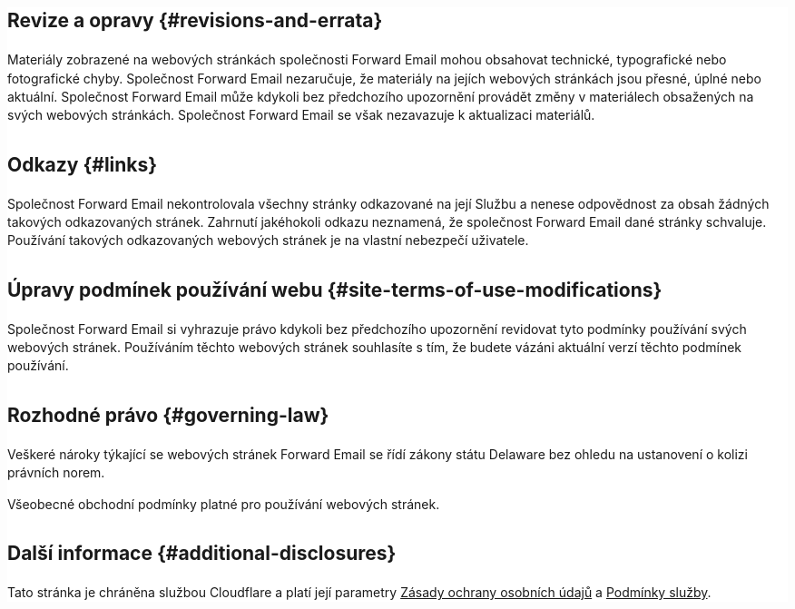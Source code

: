## Revize a opravy {#revisions-and-errata}

Materiály zobrazené na webových stránkách společnosti Forward Email mohou obsahovat technické, typografické nebo fotografické chyby. Společnost Forward Email nezaručuje, že materiály na jejích webových stránkách jsou přesné, úplné nebo aktuální. Společnost Forward Email může kdykoli bez předchozího upozornění provádět změny v materiálech obsažených na svých webových stránkách. Společnost Forward Email se však nezavazuje k aktualizaci materiálů.

## Odkazy {#links}

Společnost Forward Email nekontrolovala všechny stránky odkazované na její Službu a nenese odpovědnost za obsah žádných takových odkazovaných stránek. Zahrnutí jakéhokoli odkazu neznamená, že společnost Forward Email dané stránky schvaluje. Používání takových odkazovaných webových stránek je na vlastní nebezpečí uživatele.

## Úpravy podmínek používání webu {#site-terms-of-use-modifications}

Společnost Forward Email si vyhrazuje právo kdykoli bez předchozího upozornění revidovat tyto podmínky používání svých webových stránek. Používáním těchto webových stránek souhlasíte s tím, že budete vázáni aktuální verzí těchto podmínek používání.

## Rozhodné právo {#governing-law}

Veškeré nároky týkající se webových stránek Forward Email se řídí zákony státu Delaware bez ohledu na ustanovení o kolizi právních norem.

Všeobecné obchodní podmínky platné pro používání webových stránek.

## Další informace {#additional-disclosures}

Tato stránka je chráněna službou Cloudflare a platí její parametry [Zásady ochrany osobních údajů](https://www.cloudflare.com/privacypolicy/) a [Podmínky služby](https://www.cloudflare.com/website-terms/).
